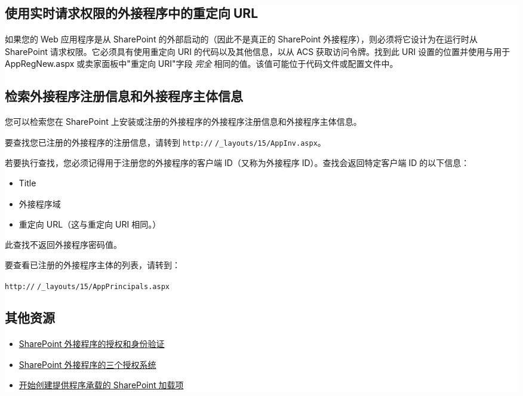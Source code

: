 
## 使用实时请求权限的外接程序中的重定向 URL
<a name="UseRedirectUrl"> </a>

如果您的 Web 应用程序是从 SharePoint 的外部启动的（因此不是真正的 SharePoint 外接程序），则必须将它设计为在运行时从 SharePoint 请求权限。它必须具有使用重定向 URI 的代码以及其他信息，以从 ACS 获取访问令牌。找到此 URI 设置的位置并使用与用于 AppRegNew.aspx 或卖家面板中"重定向 URI"字段 *完全*  相同的值。该值可能位于代码文件或配置文件中。




## 检索外接程序注册信息和外接程序主体信息
<a name="Retrieve"> </a>

您可以检索您在 SharePoint 上安装或注册的外接程序的外接程序注册信息和外接程序主体信息。



要查找您已注册的外接程序的注册信息，请转到  `http://` *<SharePointWebsite>*  `/_layouts/15/AppInv.aspx`。



若要执行查找，您必须记得用于注册您的外接程序的客户端 ID（又称为外接程序 ID）。查找会返回特定客户端 ID 的以下信息：




- Title


- 外接程序域


- 重定向 URL（这与重定向 URI 相同。）


此查找不返回外接程序密码值。



要查看已注册的外接程序主体的列表，请转到：



 `http://` *<SharePointWebsite>*  `/_layouts/15/AppPrincipals.aspx`




## 其他资源
<a name="AR"> </a>


-  [SharePoint 外接程序的授权和身份验证](authorization-and-authentication-of-sharepoint-add-ins.md)


-  [SharePoint 外接程序的三个授权系统](three-authorization-systems-for-sharepoint-add-ins.md)


-  [开始创建提供程序承载的 SharePoint 加载项](get-started-creating-provider-hosted-sharepoint-add-ins.md)


